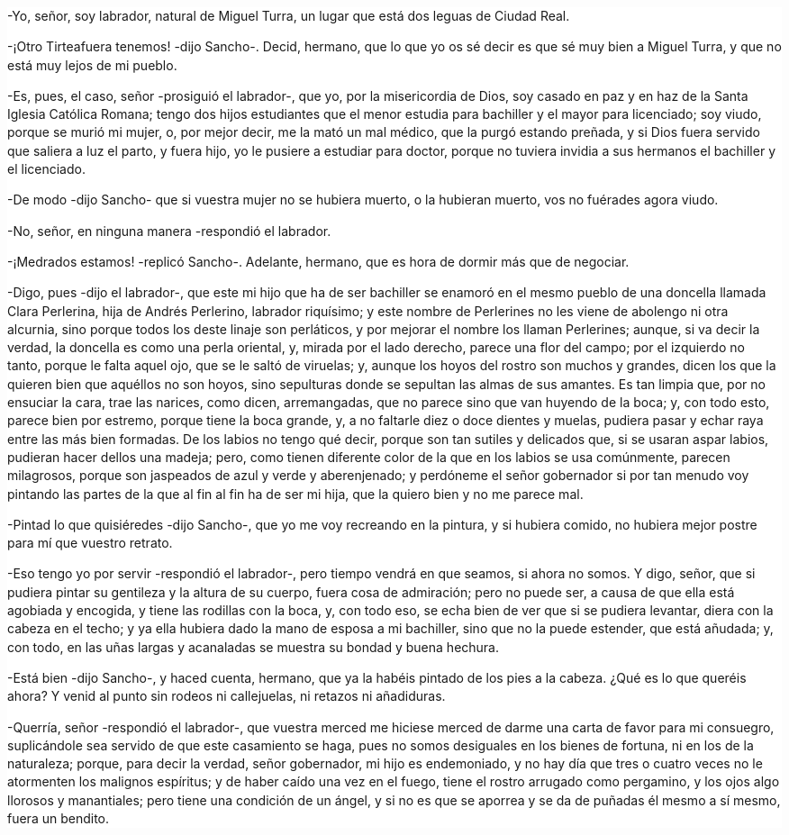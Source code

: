 -Yo, señor, soy labrador, natural de Miguel Turra, un lugar que está dos leguas de Ciudad Real.

-¡Otro Tirteafuera tenemos! -dijo Sancho-. Decid, hermano, que lo que yo os sé decir es que sé muy bien a Miguel Turra, y que no está muy lejos de mi pueblo.

-Es, pues, el caso, señor -prosiguió el labrador-, que yo, por la misericordia de Dios, soy casado en paz y en haz de la Santa Iglesia Católica Romana; tengo dos hijos estudiantes que el menor estudia para bachiller y el mayor para licenciado; soy viudo, porque se murió mi mujer, o, por mejor decir, me la mató un mal médico, que la purgó estando preñada, y si Dios fuera servido que saliera a luz el parto, y fuera hijo, yo le pusiere a estudiar para doctor, porque no tuviera invidia a sus hermanos el bachiller y el licenciado.

-De modo -dijo Sancho- que si vuestra mujer no se hubiera muerto, o la hubieran muerto, vos no fuérades agora viudo.

-No, señor, en ninguna manera -respondió el labrador.

-¡Medrados estamos! -replicó Sancho-. Adelante, hermano, que es hora de dormir más que de negociar.

-Digo, pues -dijo el labrador-, que este mi hijo que ha de ser bachiller se enamoró en el mesmo pueblo de una doncella llamada Clara Perlerina, hija de Andrés Perlerino, labrador riquísimo; y este nombre de Perlerines no les viene de abolengo ni otra alcurnia, sino porque todos los deste linaje son perláticos, y por mejorar el nombre los llaman Perlerines; aunque, si va decir la verdad, la doncella es como una perla oriental, y, mirada por el lado derecho, parece una flor del campo; por el izquierdo no tanto, porque le falta aquel ojo, que se le saltó de viruelas; y, aunque los hoyos del rostro son muchos y grandes, dicen los que la quieren bien que aquéllos no son hoyos, sino sepulturas donde se sepultan las almas de sus amantes. Es tan limpia que, por no ensuciar la cara, trae las narices, como dicen, arremangadas, que no parece sino que van huyendo de la boca; y, con todo esto, parece bien por estremo, porque tiene la boca grande, y, a no faltarle diez o doce dientes y muelas, pudiera pasar y echar raya entre las más bien formadas. De los labios no tengo qué decir, porque son tan sutiles y delicados que, si se usaran aspar labios, pudieran hacer dellos una madeja; pero, como tienen diferente color de la que en los labios se usa comúnmente, parecen milagrosos, porque son jaspeados de azul y verde y aberenjenado; y perdóneme el señor gobernador si por tan menudo voy pintando las partes de la que al fin al fin ha de ser mi hija, que la quiero bien y no me parece mal.

-Pintad lo que quisiéredes -dijo Sancho-, que yo me voy recreando en la pintura, y si hubiera comido, no hubiera mejor postre para mí que vuestro retrato.

-Eso tengo yo por servir -respondió el labrador-, pero tiempo vendrá en que seamos, si ahora no somos. Y digo, señor, que si pudiera pintar su gentileza y la altura de su cuerpo, fuera cosa de admiración; pero no puede ser, a causa de que ella está agobiada y encogida, y tiene las rodillas con la boca, y, con todo eso, se echa bien de ver que si se pudiera levantar, diera con la cabeza en el techo; y ya ella hubiera dado la mano de esposa a mi bachiller, sino que no la puede estender, que está añudada; y, con todo, en las uñas largas y acanaladas se muestra su bondad y buena hechura.

-Está bien -dijo Sancho-, y haced cuenta, hermano, que ya la habéis pintado de los pies a la cabeza. ¿Qué es lo que queréis ahora? Y venid al punto sin rodeos ni callejuelas, ni retazos ni añadiduras.

-Querría, señor -respondió el labrador-, que vuestra merced me hiciese merced de darme una carta de favor para mi consuegro, suplicándole sea servido de que este casamiento se haga, pues no somos desiguales en los bienes de fortuna, ni en los de la naturaleza; porque, para decir la verdad, señor gobernador, mi hijo es endemoniado, y no hay día que tres o cuatro veces no le atormenten los malignos espíritus; y de haber caído una vez en el fuego, tiene el rostro arrugado como pergamino, y los ojos algo llorosos y manantiales; pero tiene una condición de un ángel, y si no es que se aporrea y se da de puñadas él mesmo a sí mesmo, fuera un bendito.
